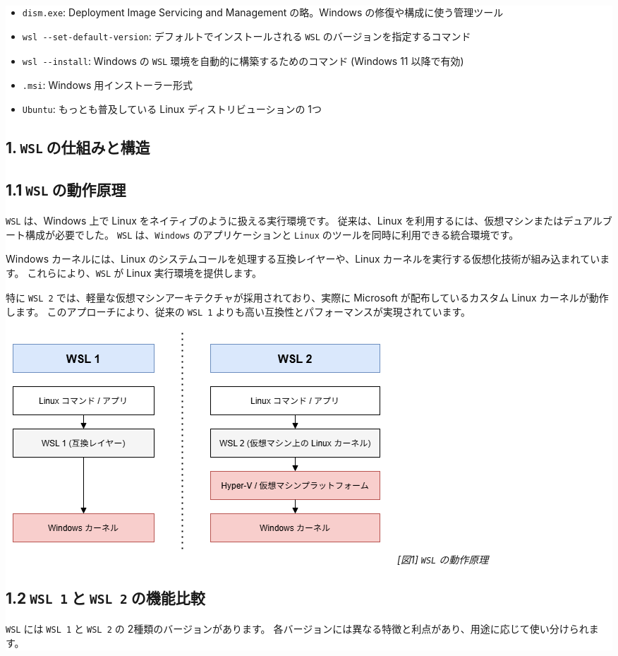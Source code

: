 - `dism.exe`:
  Deployment Image Servicing and Management の略。Windows の修復や構成に使う管理ツール

- `wsl --set-default-version`:
  デフォルトでインストールされる `WSL` のバージョンを指定するコマンド

- `wsl --install`:
  Windows の `WSL` 環境を自動的に構築するためのコマンド (Windows 11 以降で有効)

- `.msi`:
  Windows 用インストーラー形式

- `Ubuntu`:
  もっとも普及している Linux ディストリビューションの 1つ

## 1. `WSL` の仕組みと構造

## 1.1 `WSL` の動作原理

`WSL` は、Windows 上で Linux をネイティブのように扱える実行環境です。
従来は、Linux を利用するには、仮想マシンまたはデュアルブート構成が必要でした。
`WSL` は、`Windows` のアプリケーションと `Linux` のツールを同時に利用できる統合環境です。

Windows カーネルには、Linux のシステムコールを処理する互換レイヤーや、Linux カーネルを実行する仮想化技術が組み込まれています。
これらにより、`WSL` が Linux 実行環境を提供します。

特に `WSL 2` では、軽量な仮想マシンアーキテクチャが採用されており、実際に Microsoft が配布しているカスタム Linux カーネルが動作します。
このアプローチにより、従来の `WSL 1` よりも高い互換性とパフォーマンスが実現されています。

![`WSL` の動作原理](/images/articles/wsl2-setup/wsl-diagram.png)
*[図1] `WSL` の動作原理*

## 1.2 `WSL 1` と `WSL 2` の機能比較

`WSL` には `WSL 1` と `WSL 2` の 2種類のバージョンがあります。
各バージョンには異なる特徴と利点があり、用途に応じて使い分けられます。

